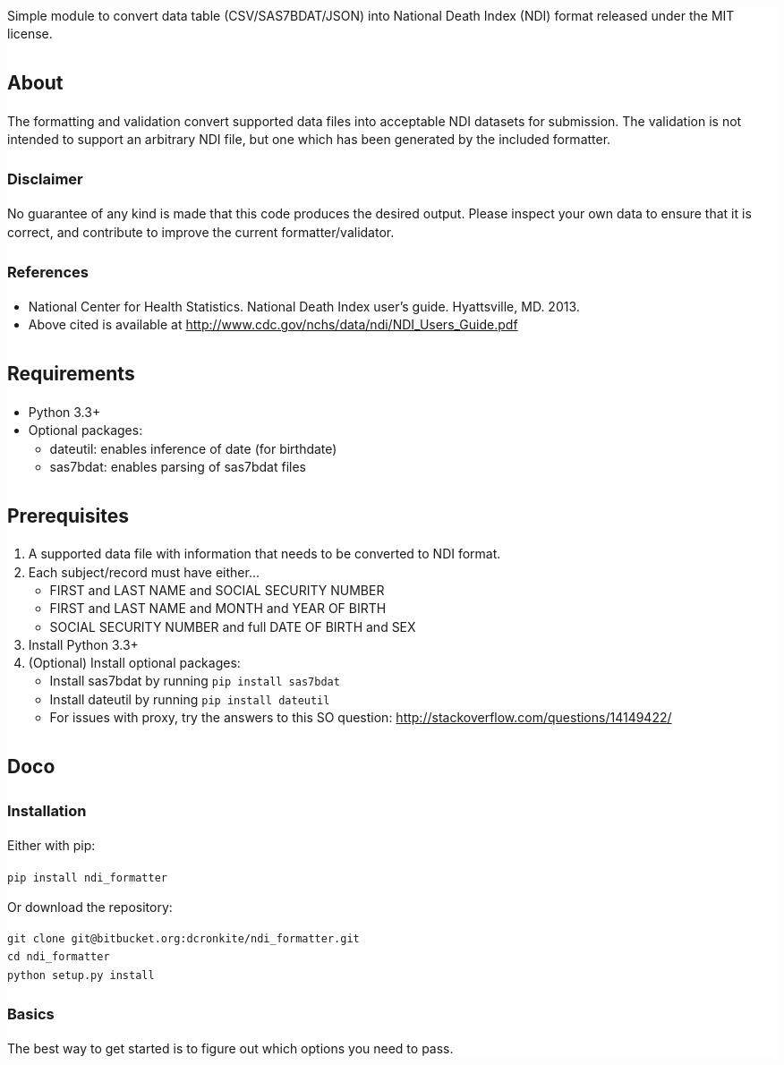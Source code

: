 Simple module to convert data table (CSV/SAS7BDAT/JSON) into National Death Index (NDI) format released under the MIT license.

## About ##
The formatting and validation convert supported data files into acceptable NDI datasets for submission. The validation is not intended to support an arbitrary NDI file, but one which has been generated by the included formatter.

### Disclaimer ###
No guarantee of any kind is made that this code produces the desired output. Please inspect your own data to ensure that it is correct, and contribute to improve the current formatter/validator.

### References ###
* National Center for Health Statistics. National Death Index user’s guide. Hyattsville, MD. 2013.
* Above cited is available at http://www.cdc.gov/nchs/data/ndi/NDI_Users_Guide.pdf

## Requirements ##
* Python 3.3+
* Optional packages:
    * dateutil: enables inference of date (for birthdate)
    * sas7bdat: enables parsing of sas7bdat files
    
## Prerequisites ##
1. A supported data file with information that needs to be converted to NDI format.
2. Each subject/record must have either...
    *  FIRST and LAST NAME and SOCIAL SECURITY NUMBER
    *  FIRST and LAST NAME and MONTH and YEAR OF BIRTH
    *  SOCIAL SECURITY NUMBER and full DATE OF BIRTH and SEX
4. Install Python 3.3+ 
5. (Optional) Install optional packages:
    * Install sas7bdat by running `pip install sas7bdat`
    * Install dateutil by running `pip install dateutil`
    * For issues with proxy, try the answers to this SO question: http://stackoverflow.com/questions/14149422/

## Doco ##

### Installation ###
Either with pip:

    pip install ndi_formatter
     
Or download the repository:
    
    git clone git@bitbucket.org:dcronkite/ndi_formatter.git
    cd ndi_formatter
    python setup.py install

### Basics ###
The best way to get started is to figure out which options you need to pass.
